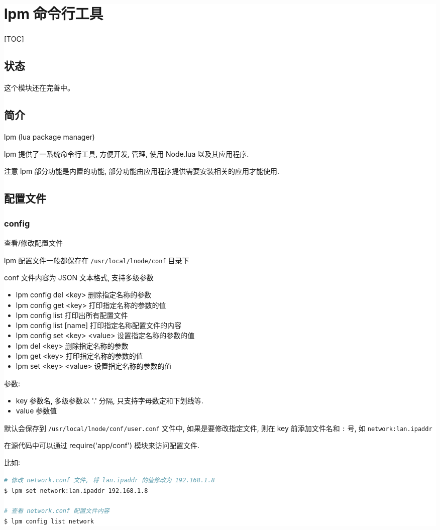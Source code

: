 # lpm 命令行工具

[TOC]

## 状态

这个模块还在完善中。


## 简介

lpm (lua package manager)

lpm 提供了一系统命令行工具, 方便开发, 管理, 使用 Node.lua 以及其应用程序.

注意 lpm 部分功能是内置的功能, 部分功能由应用程序提供需要安装相关的应用才能使用.


## 配置文件

### config

查看/修改配置文件

lpm 配置文件一般都保存在 `/usr/local/lnode/conf` 目录下

conf 文件内容为 JSON 文本格式, 支持多级参数

- lpm config del &lt;key> 删除指定名称的参数
- lpm config get &lt;key> 打印指定名称的参数的值
- lpm config list 打印出所有配置文件
- lpm config list [name] 打印指定名称配置文件的内容
- lpm config set &lt;key> &lt;value> 设置指定名称的参数的值
- lpm del &lt;key> 删除指定名称的参数
- lpm get &lt;key> 打印指定名称的参数的值
- lpm set &lt;key> &lt;value> 设置指定名称的参数的值

参数:

- key 参数名, 多级参数以 '.' 分隔, 只支持字母数定和下划线等.
- value 参数值

默认会保存到 `/usr/local/lnode/conf/user.conf` 文件中, 如果是要修改指定文件, 则在 key 前添加文件名和 `:` 号, 如 `network:lan.ipaddr`

在源代码中可以通过 require('app/conf') 模块来访问配置文件.

比如:

```sh
# 修改 network.conf 文件, 将 lan.ipaddr 的值修改为 192.168.1.8
$ lpm set network:lan.ipaddr 192.168.1.8

# 查看 network.conf 配置文件内容
$ lpm config list network
```
